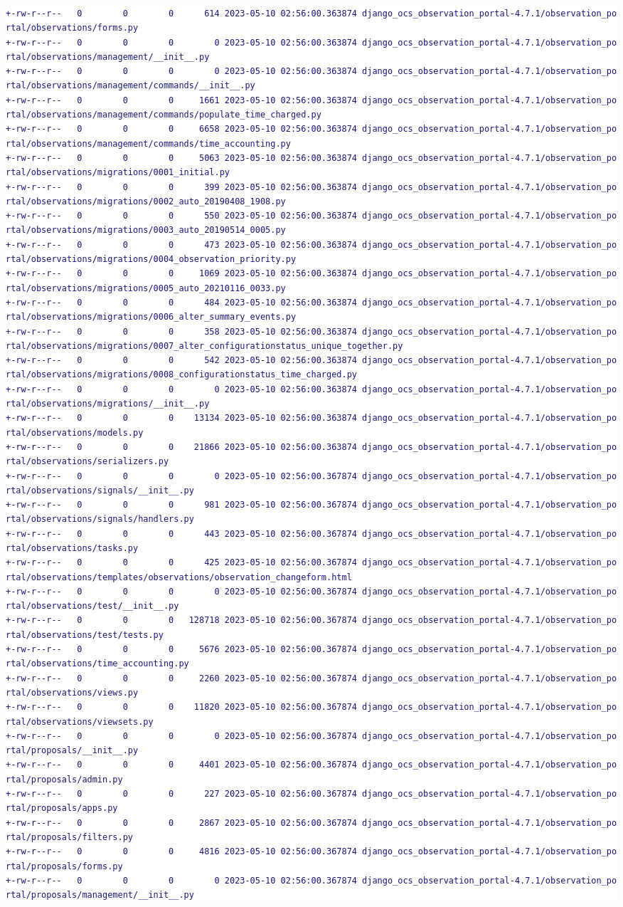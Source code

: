```diff
+-rw-r--r--   0        0        0      614 2023-05-10 02:56:00.363874 django_ocs_observation_portal-4.7.1/observation_portal/observations/forms.py
+-rw-r--r--   0        0        0        0 2023-05-10 02:56:00.363874 django_ocs_observation_portal-4.7.1/observation_portal/observations/management/__init__.py
+-rw-r--r--   0        0        0        0 2023-05-10 02:56:00.363874 django_ocs_observation_portal-4.7.1/observation_portal/observations/management/commands/__init__.py
+-rw-r--r--   0        0        0     1661 2023-05-10 02:56:00.363874 django_ocs_observation_portal-4.7.1/observation_portal/observations/management/commands/populate_time_charged.py
+-rw-r--r--   0        0        0     6658 2023-05-10 02:56:00.363874 django_ocs_observation_portal-4.7.1/observation_portal/observations/management/commands/time_accounting.py
+-rw-r--r--   0        0        0     5063 2023-05-10 02:56:00.363874 django_ocs_observation_portal-4.7.1/observation_portal/observations/migrations/0001_initial.py
+-rw-r--r--   0        0        0      399 2023-05-10 02:56:00.363874 django_ocs_observation_portal-4.7.1/observation_portal/observations/migrations/0002_auto_20190408_1908.py
+-rw-r--r--   0        0        0      550 2023-05-10 02:56:00.363874 django_ocs_observation_portal-4.7.1/observation_portal/observations/migrations/0003_auto_20190514_0005.py
+-rw-r--r--   0        0        0      473 2023-05-10 02:56:00.363874 django_ocs_observation_portal-4.7.1/observation_portal/observations/migrations/0004_observation_priority.py
+-rw-r--r--   0        0        0     1069 2023-05-10 02:56:00.363874 django_ocs_observation_portal-4.7.1/observation_portal/observations/migrations/0005_auto_20210116_0033.py
+-rw-r--r--   0        0        0      484 2023-05-10 02:56:00.363874 django_ocs_observation_portal-4.7.1/observation_portal/observations/migrations/0006_alter_summary_events.py
+-rw-r--r--   0        0        0      358 2023-05-10 02:56:00.363874 django_ocs_observation_portal-4.7.1/observation_portal/observations/migrations/0007_alter_configurationstatus_unique_together.py
+-rw-r--r--   0        0        0      542 2023-05-10 02:56:00.363874 django_ocs_observation_portal-4.7.1/observation_portal/observations/migrations/0008_configurationstatus_time_charged.py
+-rw-r--r--   0        0        0        0 2023-05-10 02:56:00.363874 django_ocs_observation_portal-4.7.1/observation_portal/observations/migrations/__init__.py
+-rw-r--r--   0        0        0    13134 2023-05-10 02:56:00.363874 django_ocs_observation_portal-4.7.1/observation_portal/observations/models.py
+-rw-r--r--   0        0        0    21866 2023-05-10 02:56:00.363874 django_ocs_observation_portal-4.7.1/observation_portal/observations/serializers.py
+-rw-r--r--   0        0        0        0 2023-05-10 02:56:00.367874 django_ocs_observation_portal-4.7.1/observation_portal/observations/signals/__init__.py
+-rw-r--r--   0        0        0      981 2023-05-10 02:56:00.367874 django_ocs_observation_portal-4.7.1/observation_portal/observations/signals/handlers.py
+-rw-r--r--   0        0        0      443 2023-05-10 02:56:00.367874 django_ocs_observation_portal-4.7.1/observation_portal/observations/tasks.py
+-rw-r--r--   0        0        0      425 2023-05-10 02:56:00.367874 django_ocs_observation_portal-4.7.1/observation_portal/observations/templates/observations/observation_changeform.html
+-rw-r--r--   0        0        0        0 2023-05-10 02:56:00.367874 django_ocs_observation_portal-4.7.1/observation_portal/observations/test/__init__.py
+-rw-r--r--   0        0        0   128718 2023-05-10 02:56:00.367874 django_ocs_observation_portal-4.7.1/observation_portal/observations/test/tests.py
+-rw-r--r--   0        0        0     5676 2023-05-10 02:56:00.367874 django_ocs_observation_portal-4.7.1/observation_portal/observations/time_accounting.py
+-rw-r--r--   0        0        0     2260 2023-05-10 02:56:00.367874 django_ocs_observation_portal-4.7.1/observation_portal/observations/views.py
+-rw-r--r--   0        0        0    11820 2023-05-10 02:56:00.367874 django_ocs_observation_portal-4.7.1/observation_portal/observations/viewsets.py
+-rw-r--r--   0        0        0        0 2023-05-10 02:56:00.367874 django_ocs_observation_portal-4.7.1/observation_portal/proposals/__init__.py
+-rw-r--r--   0        0        0     4401 2023-05-10 02:56:00.367874 django_ocs_observation_portal-4.7.1/observation_portal/proposals/admin.py
+-rw-r--r--   0        0        0      227 2023-05-10 02:56:00.367874 django_ocs_observation_portal-4.7.1/observation_portal/proposals/apps.py
+-rw-r--r--   0        0        0     2867 2023-05-10 02:56:00.367874 django_ocs_observation_portal-4.7.1/observation_portal/proposals/filters.py
+-rw-r--r--   0        0        0     4816 2023-05-10 02:56:00.367874 django_ocs_observation_portal-4.7.1/observation_portal/proposals/forms.py
+-rw-r--r--   0        0        0        0 2023-05-10 02:56:00.367874 django_ocs_observation_portal-4.7.1/observation_portal/proposals/management/__init__.py
```